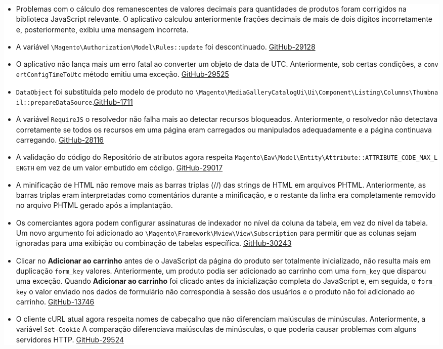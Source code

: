 * Problemas com o cálculo dos remanescentes de valores decimais para quantidades de produtos foram corrigidos na biblioteca JavaScript relevante. O aplicativo calculou anteriormente frações decimais de mais de dois dígitos incorretamente e, posteriormente, exibiu uma mensagem incorreta.



* A variável `\Magento\Authorization\Model\Rules::update` foi descontinuado.  [GitHub-29128](https://github.com/magento/magento2/issues/29128)



* O aplicativo não lança mais um erro fatal ao converter um objeto de data de UTC. Anteriormente, sob certas condições, a `convertConfigTimeToUtc` método emitiu uma exceção. [GitHub-29525](https://github.com/magento/magento2/issues/29525)



* `DataObject` foi substituída pelo modelo de produto no `\Magento\MediaGalleryCatalogUi\Ui\Component\Listing\Columns\Thumbnail::prepareDataSource`.[GitHub-1711](https://github.com/magento/adobe-stock-integration/issues/1711)



* A variável `RequireJS` o resolvedor não falha mais ao detectar recursos bloqueados. Anteriormente, o resolvedor não detectava corretamente se todos os recursos em uma página eram carregados ou manipulados adequadamente e a página continuava carregando. [GitHub-28116](https://github.com/magento/magento2/issues/28116)



* A validação do código do Repositório de atributos agora respeita `Magento\Eav\Model\Entity\Attribute::ATTRIBUTE_CODE_MAX_LENGTH` em vez de um valor embutido em código. [GitHub-29017](https://github.com/magento/magento2/issues/29017)



* A minificação de HTML não remove mais as barras triplas (//) das strings de HTML em arquivos PHTML. Anteriormente, as barras triplas eram interpretadas como comentários durante a minificação, e o restante da linha era completamente removido no arquivo PHTML gerado após a implantação.



* Os comerciantes agora podem configurar assinaturas de indexador no nível da coluna da tabela, em vez do nível da tabela. Um novo argumento foi adicionado ao `\Magento\Framework\Mview\View\Subscription` para permitir que as colunas sejam ignoradas para uma exibição ou combinação de tabelas específica. [GitHub-30243](https://github.com/magento/magento2/issues/30243)



* Clicar no **Adicionar ao carrinho** antes de o JavaScript da página do produto ser totalmente inicializado, não resulta mais em duplicação `form_key` valores. Anteriormente, um produto podia ser adicionado ao carrinho com uma `form_key` que disparou uma exceção. Quando **Adicionar ao carrinho** foi clicado antes da inicialização completa do JavaScript e, em seguida, o `form_key` o valor enviado nos dados de formulário não correspondia à sessão dos usuários e o produto não foi adicionado ao carrinho. [GitHub-13746](https://github.com/magento/magento2/issues/13746)



* O cliente cURL atual agora respeita nomes de cabeçalho que não diferenciam maiúsculas de minúsculas. Anteriormente, a variável `Set-Cookie` A comparação diferenciava maiúsculas de minúsculas, o que poderia causar problemas com alguns servidores HTTP. [GitHub-29524](https://github.com/magento/magento2/issues/29524)

